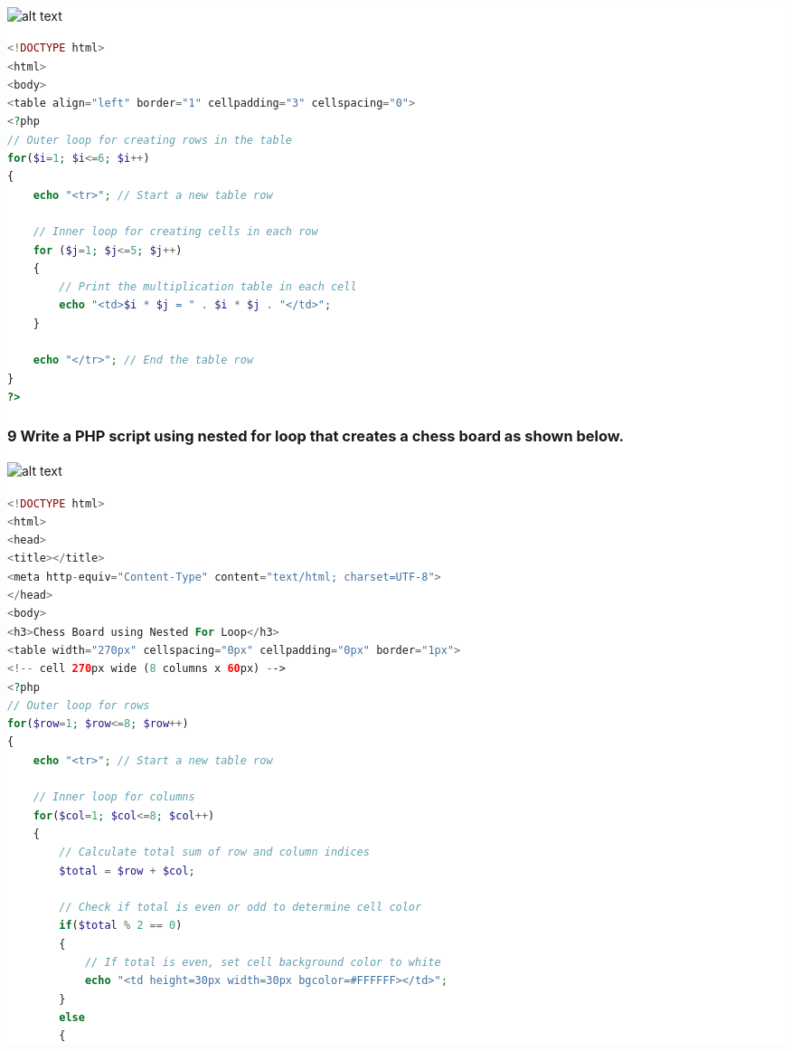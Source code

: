 ![alt text](images/image.png)

```php
<!DOCTYPE html>
<html>
<body>
<table align="left" border="1" cellpadding="3" cellspacing="0">
<?php
// Outer loop for creating rows in the table
for($i=1; $i<=6; $i++)
{
    echo "<tr>"; // Start a new table row
    
    // Inner loop for creating cells in each row
    for ($j=1; $j<=5; $j++)
    {
        // Print the multiplication table in each cell
        echo "<td>$i * $j = " . $i * $j . "</td>";
    }
    
    echo "</tr>"; // End the table row
}
?>
```
</table>
</body>
</html>

### 9 Write a PHP script using nested for loop that creates a chess board as shown below.

![alt text](images/image-2.png)

```php
<!DOCTYPE html>
<html> 
<head> 
<title></title>
<meta http-equiv="Content-Type" content="text/html; charset=UTF-8">
</head>
<body> 
<h3>Chess Board using Nested For Loop</h3>
<table width="270px" cellspacing="0px" cellpadding="0px" border="1px">
<!-- cell 270px wide (8 columns x 60px) -->
<?php
// Outer loop for rows
for($row=1; $row<=8; $row++)
{
    echo "<tr>"; // Start a new table row
    
    // Inner loop for columns
    for($col=1; $col<=8; $col++)
    {
        // Calculate total sum of row and column indices
        $total = $row + $col;
        
        // Check if total is even or odd to determine cell color
        if($total % 2 == 0)
        {
            // If total is even, set cell background color to white
            echo "<td height=30px width=30px bgcolor=#FFFFFF></td>";
        }
        else
        {
```